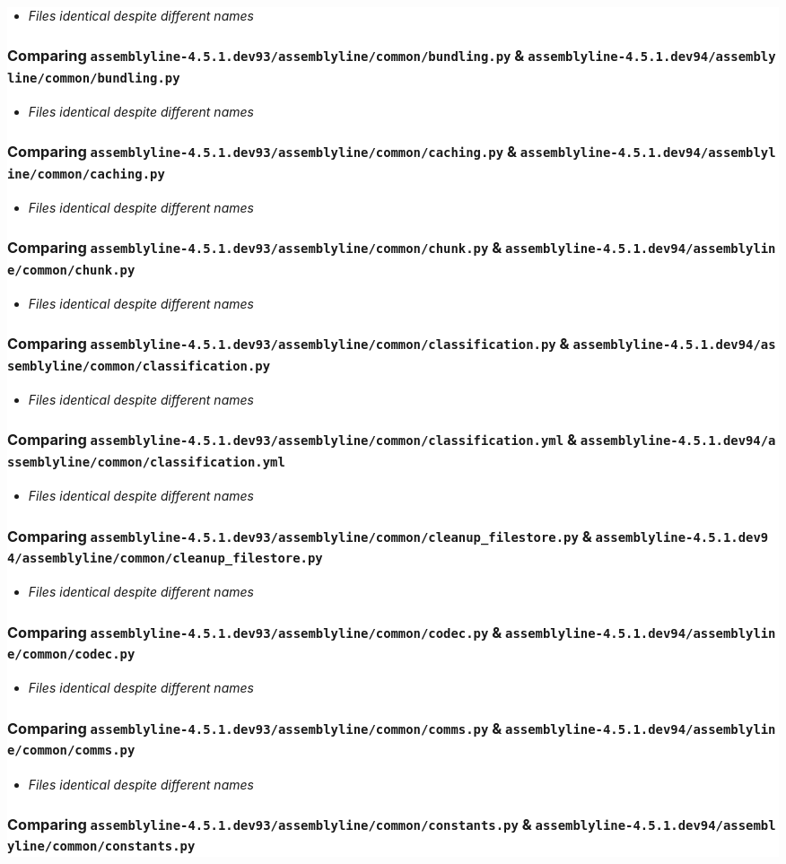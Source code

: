  * *Files identical despite different names*

### Comparing `assemblyline-4.5.1.dev93/assemblyline/common/bundling.py` & `assemblyline-4.5.1.dev94/assemblyline/common/bundling.py`

 * *Files identical despite different names*

### Comparing `assemblyline-4.5.1.dev93/assemblyline/common/caching.py` & `assemblyline-4.5.1.dev94/assemblyline/common/caching.py`

 * *Files identical despite different names*

### Comparing `assemblyline-4.5.1.dev93/assemblyline/common/chunk.py` & `assemblyline-4.5.1.dev94/assemblyline/common/chunk.py`

 * *Files identical despite different names*

### Comparing `assemblyline-4.5.1.dev93/assemblyline/common/classification.py` & `assemblyline-4.5.1.dev94/assemblyline/common/classification.py`

 * *Files identical despite different names*

### Comparing `assemblyline-4.5.1.dev93/assemblyline/common/classification.yml` & `assemblyline-4.5.1.dev94/assemblyline/common/classification.yml`

 * *Files identical despite different names*

### Comparing `assemblyline-4.5.1.dev93/assemblyline/common/cleanup_filestore.py` & `assemblyline-4.5.1.dev94/assemblyline/common/cleanup_filestore.py`

 * *Files identical despite different names*

### Comparing `assemblyline-4.5.1.dev93/assemblyline/common/codec.py` & `assemblyline-4.5.1.dev94/assemblyline/common/codec.py`

 * *Files identical despite different names*

### Comparing `assemblyline-4.5.1.dev93/assemblyline/common/comms.py` & `assemblyline-4.5.1.dev94/assemblyline/common/comms.py`

 * *Files identical despite different names*

### Comparing `assemblyline-4.5.1.dev93/assemblyline/common/constants.py` & `assemblyline-4.5.1.dev94/assemblyline/common/constants.py`
